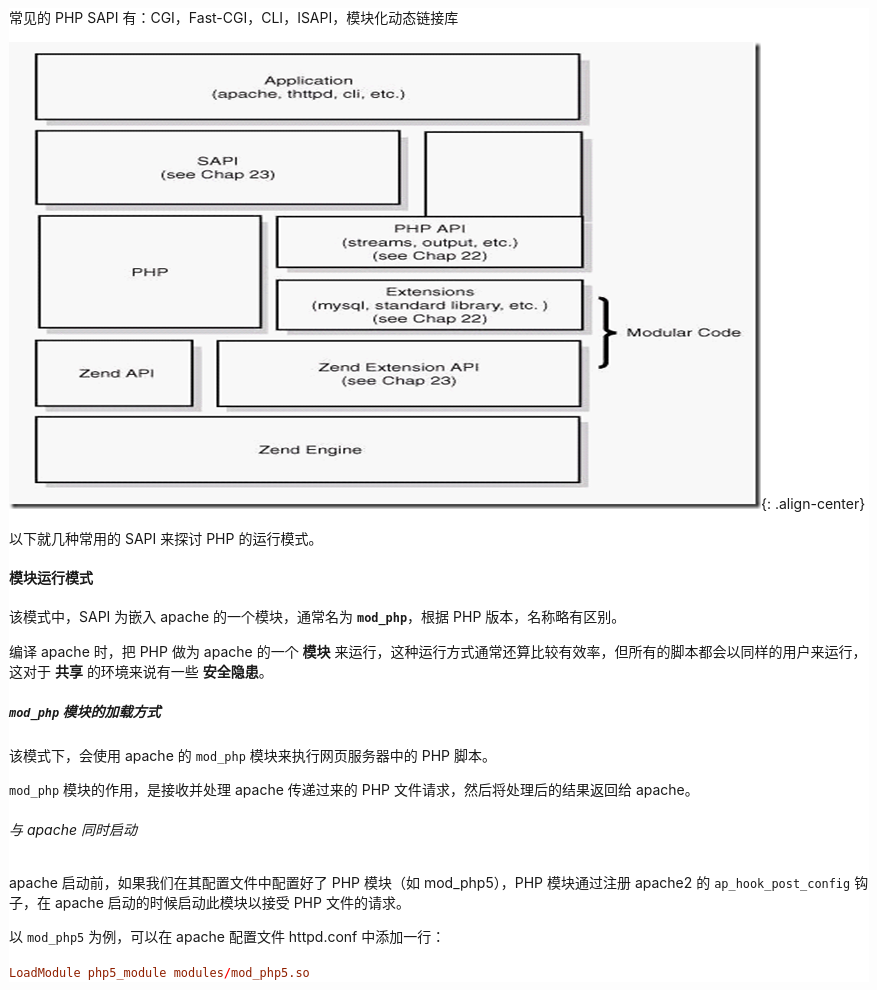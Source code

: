 常见的 PHP SAPI 有：CGI，Fast-CGI，CLI，ISAPI，模块化动态链接库

![image-center](/assets/images/apache_sapi_php.png){: .align-center}

以下就几种常用的 SAPI 来探讨 PHP 的运行模式。




#### 模块运行模式

该模式中，SAPI 为嵌入 apache 的一个模块，通常名为 **`mod_php`**，根据 PHP 版本，名称略有区别。

编译 apache 时，把 PHP 做为 apache 的一个 **模块** 来运行，这种运行方式通常还算比较有效率，但所有的脚本都会以同样的用户来运行，这对于 **共享** 的环境来说有一些 **安全隐患**。


##### `mod_php` 模块的加载方式

该模式下，会使用 apache 的 `mod_php` 模块来执行网页服务器中的 PHP 脚本。

`mod_php` 模块的作用，是接收并处理 apache 传递过来的 PHP 文件请求，然后将处理后的结果返回给 apache。

###### 与 apache 同时启动

apache 启动前，如果我们在其配置文件中配置好了 PHP 模块（如 mod_php5），PHP 模块通过注册 apache2 的 `ap_hook_post_config` 钩子，在 apache 启动的时候启动此模块以接受 PHP 文件的请求。

以 `mod_php5` 为例，可以在 apache 配置文件 httpd.conf 中添加一行：

```conf
LoadModule php5_module modules/mod_php5.so
```
